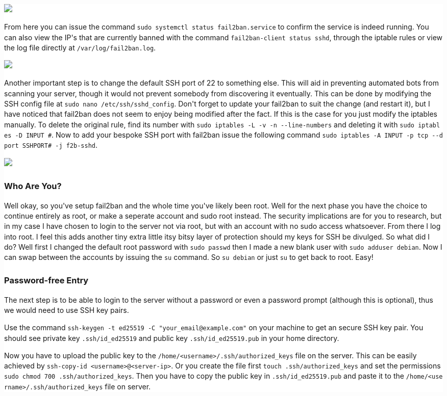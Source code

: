 ![](media/image4.jpeg)

From here you can issue the command `sudo systemctl status fail2ban.service`
to confirm the service is indeed running. You can also view the IP's
that are currently banned with the command `fail2ban-client status
sshd`, through the iptable rules or view the log file directly at
`/var/log/fail2ban.log`.

![](media/image5.jpeg)

Another important step is to change the default SSH port of 22 to
something else. This will aid in preventing automated bots from scanning
your server, though it would not prevent somebody from discovering it
eventually. This can be done by modifying the SSH config file at
`sudo nano /etc/ssh/sshd_config`. Don't forget to update your fail2ban to suit the
change (and restart it), but I have noticed that fail2ban does not seem to enjoy being
modified after the fact. If this is the case for you just modify the
iptables manually. To delete the original rule, find its number with
`sudo iptables -L -v -n --line-numbers` and deleting it with `sudo iptables -D
INPUT #`. Now to add your bespoke SSH port with fail2ban issue the
following command `sudo iptables -A INPUT -p tcp --dport SSHPORT# -j
f2b-sshd`.

![](media/image6.jpeg)

### Who Are You? ###

Well okay, so you've setup fail2ban and the whole time you've likely been root.
Well for the next phase you have the choice to continue entirely as root, or make
a seperate account and sudo root instead. The security implications are for you to
research, but in my case I have chosen to login to the server not via root, but
with an account with no sudo access whatsoever. From there I log into root.
I feel this adds another tiny extra little itsy bitsy layer of protection should my
keys for SSH be divulged. So what did I do? Well first I changed the default root password
with `sudo passwd` then I made a new blank user with `sudo adduser debian`. Now I can
swap between the accounts by issuing the `su` command. So `su debian` or just `su` to get back
to root. Easy!

### Password-free Entry ###

The next step is to be able to login to the server without a password or
even a password prompt (although this is optional), thus we would need
to use SSH key pairs.

Use the command `ssh-keygen -t ed25519 -C "your_email@example.com"` on your machine to get an secure SSH key pair.
You should see private key `.ssh/id_ed25519` and public key `.ssh/id_ed25519.pub` in your home directory.

Now you have to upload the public key to the `/home/<username>/.ssh/authorized_keys` file on the server.
This can be easily achieved by `ssh-copy-id <username>@<server-ip>`.
Or you create the file first `touch .ssh/authorized_keys` and set the permissions `sudo chmod 700 .ssh/authorized_keys`.
Then you have to copy the public key in `.ssh/id_ed25519.pub` and paste it to the 
`/home/<username>/.ssh/authorized_keys` file on server.
